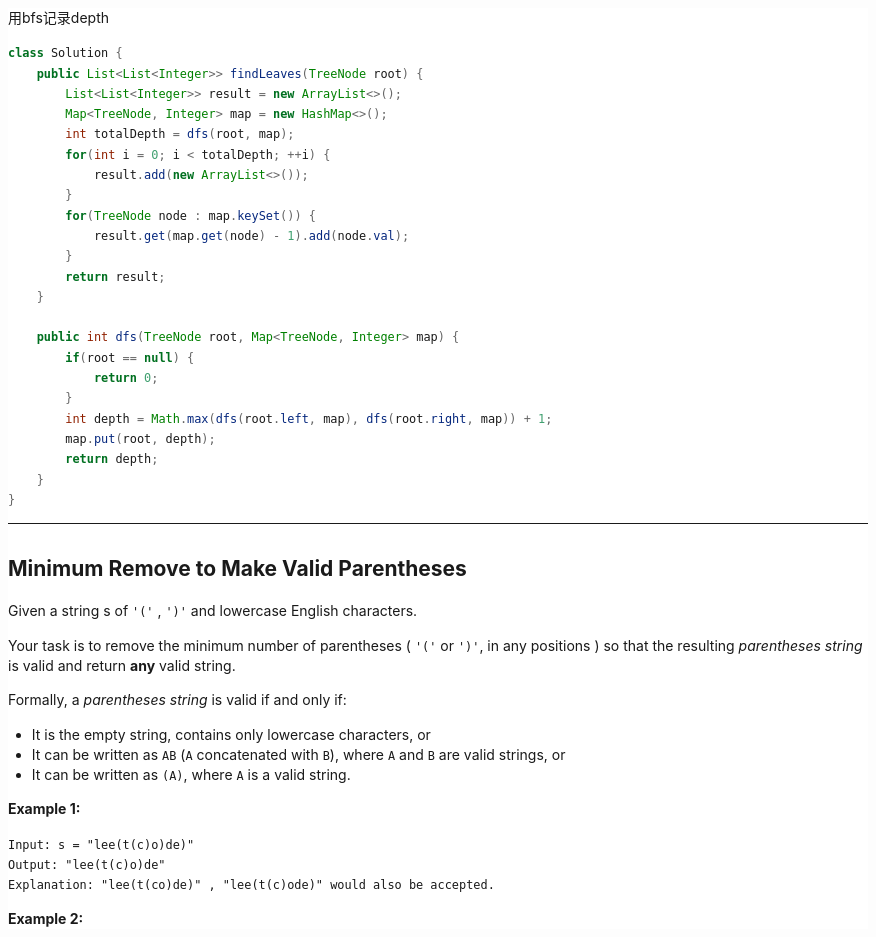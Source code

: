 用bfs记录depth

```java
class Solution {
    public List<List<Integer>> findLeaves(TreeNode root) {
        List<List<Integer>> result = new ArrayList<>();
        Map<TreeNode, Integer> map = new HashMap<>(); 
        int totalDepth = dfs(root, map);
        for(int i = 0; i < totalDepth; ++i) {
            result.add(new ArrayList<>());
        }
        for(TreeNode node : map.keySet()) {
            result.get(map.get(node) - 1).add(node.val);
        }
        return result;
    }
    
    public int dfs(TreeNode root, Map<TreeNode, Integer> map) {
        if(root == null) {
            return 0;
        }
        int depth = Math.max(dfs(root.left, map), dfs(root.right, map)) + 1;
        map.put(root, depth);
        return depth;
    }
}
```



------



## Minimum Remove to Make Valid Parentheses

Given a string s of `'('` , `')'` and lowercase English characters. 

Your task is to remove the minimum number of parentheses ( `'('` or `')'`, in any positions ) so that the resulting *parentheses string* is valid and return **any** valid string.

Formally, a *parentheses string* is valid if and only if:

- It is the empty string, contains only lowercase characters, or
- It can be written as `AB` (`A` concatenated with `B`), where `A` and `B` are valid strings, or
- It can be written as `(A)`, where `A` is a valid string. 

**Example 1:**

```
Input: s = "lee(t(c)o)de)"
Output: "lee(t(c)o)de"
Explanation: "lee(t(co)de)" , "lee(t(c)ode)" would also be accepted.
```

**Example 2:**

